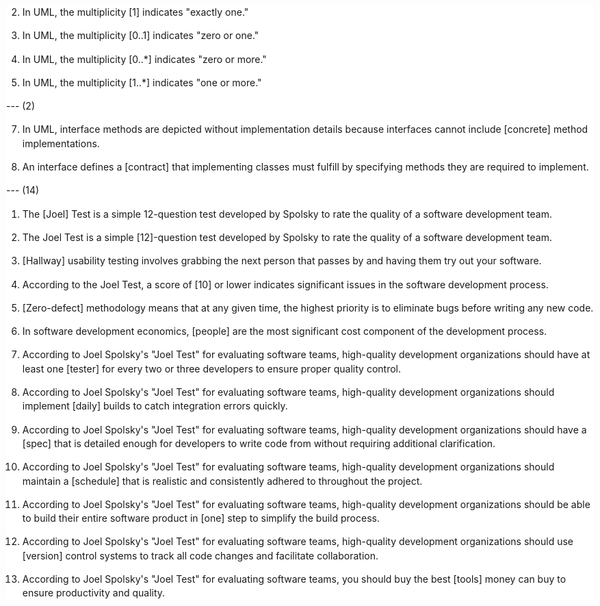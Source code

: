 2. In UML, the multiplicity [1] indicates "exactly one."

3. In UML, the multiplicity [0..1] indicates "zero or one."

4. In UML, the multiplicity [0..*] indicates "zero or more."

5. In UML, the multiplicity [1..*] indicates "one or more."

--- (2)

7. In UML, interface methods are depicted without implementation details because interfaces cannot include [concrete] method implementations.

2. An interface defines a [contract] that implementing classes must fulfill by specifying methods they are required to implement.

--- (14)

1. The [Joel] Test is a simple 12-question test developed by Spolsky to rate the quality of a software development team.

2. The Joel Test is a simple [12]-question test developed by Spolsky to rate the quality of a software development team.

4. [Hallway] usability testing involves grabbing the next person that passes by and having them try out your software.

5. According to the Joel Test, a score of [10] or lower indicates significant issues in the software development process.

6. [Zero-defect] methodology means that at any given time, the highest priority is to eliminate bugs before writing any new code.

7. In software development economics, [people] are the most significant cost component of the development process.

8. According to Joel Spolsky's "Joel Test" for evaluating software teams, high-quality development organizations should have at least one [tester] for every two or three developers to ensure proper quality control.

9. According to Joel Spolsky's "Joel Test" for evaluating software teams, high-quality development organizations should implement [daily] builds to catch integration errors quickly.

10. According to Joel Spolsky's "Joel Test" for evaluating software teams, high-quality development organizations should have a [spec] that is detailed enough for developers to write code from without requiring additional clarification.

11. According to Joel Spolsky's "Joel Test" for evaluating software teams, high-quality development organizations should maintain a [schedule] that is realistic and consistently adhered to throughout the project.

12. According to Joel Spolsky's "Joel Test" for evaluating software teams, high-quality development organizations should be able to build their entire software product in [one] step to simplify the build process.

13. According to Joel Spolsky's "Joel Test" for evaluating software teams, high-quality development organizations should use [version] control systems to track all code changes and facilitate collaboration.

14. According to Joel Spolsky's "Joel Test" for evaluating software teams, you should buy the best [tools] money can buy to ensure productivity and quality.
